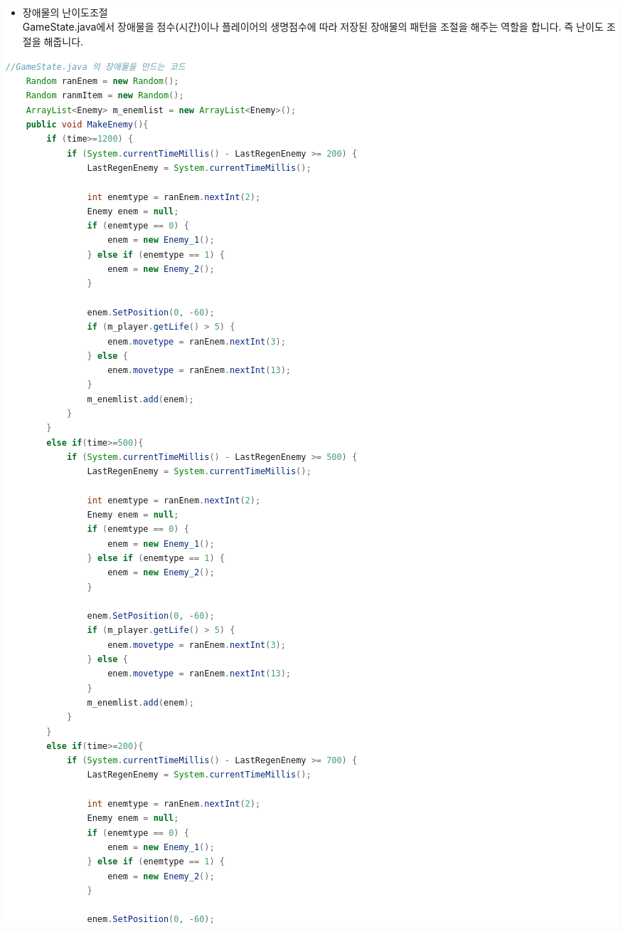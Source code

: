 
* 장애물의 난이도조절   
GameState.java에서 장애물을 점수(시간)이나 플레이어의 생명점수에 따라 저장된 장애물의 패턴을 조절을 해주는 역할을 합니다. 즉 난이도 조절을 해줍니다.
```java
//GameState.java 의 장애물을 만드는 코드
    Random ranEnem = new Random();
    Random ranmItem = new Random();
    ArrayList<Enemy> m_enemlist = new ArrayList<Enemy>();
    public void MakeEnemy(){
        if (time>=1200) {
            if (System.currentTimeMillis() - LastRegenEnemy >= 200) {
                LastRegenEnemy = System.currentTimeMillis();

                int enemtype = ranEnem.nextInt(2);
                Enemy enem = null;
                if (enemtype == 0) {
                    enem = new Enemy_1();
                } else if (enemtype == 1) {
                    enem = new Enemy_2();
                }

                enem.SetPosition(0, -60);
                if (m_player.getLife() > 5) {
                    enem.movetype = ranEnem.nextInt(3);
                } else {
                    enem.movetype = ranEnem.nextInt(13);
                }
                m_enemlist.add(enem);
            }
        }
        else if(time>=500){
            if (System.currentTimeMillis() - LastRegenEnemy >= 500) {
                LastRegenEnemy = System.currentTimeMillis();

                int enemtype = ranEnem.nextInt(2);
                Enemy enem = null;
                if (enemtype == 0) {
                    enem = new Enemy_1();
                } else if (enemtype == 1) {
                    enem = new Enemy_2();
                }

                enem.SetPosition(0, -60);
                if (m_player.getLife() > 5) {
                    enem.movetype = ranEnem.nextInt(3);
                } else {
                    enem.movetype = ranEnem.nextInt(13);
                }
                m_enemlist.add(enem);
            }
        }
        else if(time>=200){
            if (System.currentTimeMillis() - LastRegenEnemy >= 700) {
                LastRegenEnemy = System.currentTimeMillis();

                int enemtype = ranEnem.nextInt(2);
                Enemy enem = null;
                if (enemtype == 0) {
                    enem = new Enemy_1();
                } else if (enemtype == 1) {
                    enem = new Enemy_2();
                }

                enem.SetPosition(0, -60);
```